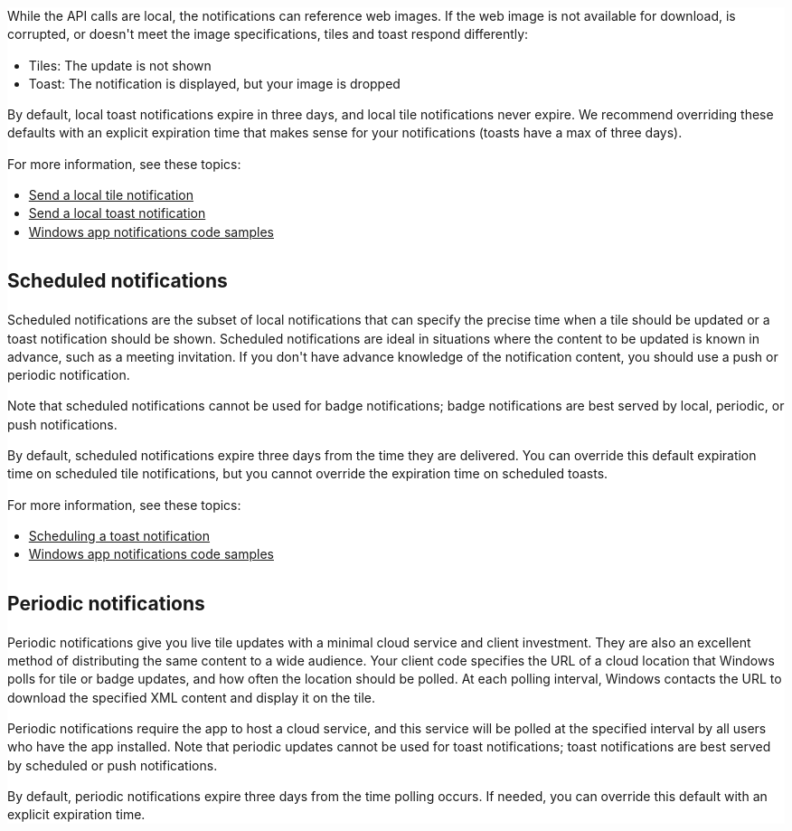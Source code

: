 While the API calls are local, the notifications can reference web images. If the web image is not available for download, is corrupted, or doesn't meet the image specifications, tiles and toast respond differently:

-   Tiles: The update is not shown
-   Toast: The notification is displayed, but your image is dropped

By default, local toast notifications expire in three days, and local tile notifications never expire. We recommend overriding these defaults with an explicit expiration time that makes sense for your notifications (toasts have a max of three days). 

For more information, see these topics:

-   [Send a local tile notification](/windows/uwp/launch-resume/sending-a-local-tile-notification)
-   [Send a local toast notification](send-local-toast.md)
-   [Windows app notifications code samples](https://github.com/Microsoft/Windows-universal-samples/tree/master/Samples/Notifications)

## Scheduled notifications


Scheduled notifications are the subset of local notifications that can specify the precise time when a tile should be updated or a toast notification should be shown. Scheduled notifications are ideal in situations where the content to be updated is known in advance, such as a meeting invitation. If you don't have advance knowledge of the notification content, you should use a push or periodic notification.

Note that scheduled notifications cannot be used for badge notifications; badge notifications are best served by local, periodic, or push notifications.

By default, scheduled notifications expire three days from the time they are delivered. You can override this default expiration time on scheduled tile notifications, but you cannot override the expiration time on scheduled toasts.

For more information, see these topics:

-   [Scheduling a toast notification](scheduled-toast.md)
-   [Windows app notifications code samples](https://github.com/Microsoft/Windows-universal-samples/tree/master/Samples/Notifications)

## Periodic notifications


Periodic notifications give you live tile updates with a minimal cloud service and client investment. They are also an excellent method of distributing the same content to a wide audience. Your client code specifies the URL of a cloud location that Windows polls for tile or badge updates, and how often the location should be polled. At each polling interval, Windows contacts the URL to download the specified XML content and display it on the tile.

Periodic notifications require the app to host a cloud service, and this service will be polled at the specified interval by all users who have the app installed. Note that periodic updates cannot be used for toast notifications; toast notifications are best served by scheduled or push notifications.

By default, periodic notifications expire three days from the time polling occurs. If needed, you can override this default with an explicit expiration time.
